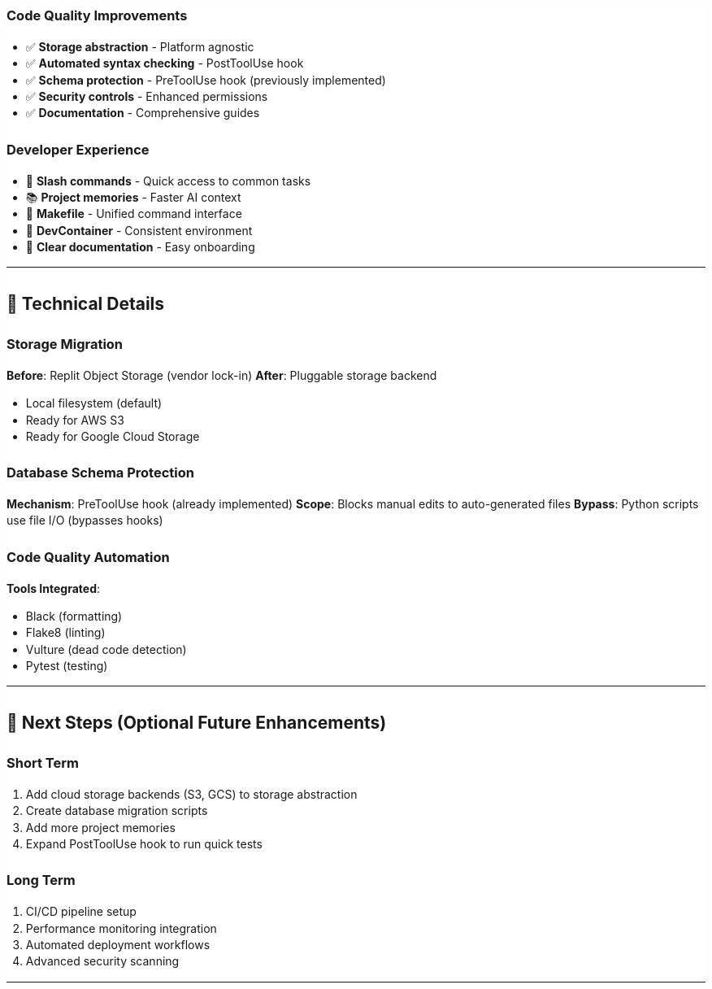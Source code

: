 ### Code Quality Improvements
- ✅ **Storage abstraction** - Platform agnostic
- ✅ **Automated syntax checking** - PostToolUse hook
- ✅ **Schema protection** - PreToolUse hook (previously implemented)
- ✅ **Security controls** - Enhanced permissions
- ✅ **Documentation** - Comprehensive guides

### Developer Experience
- 🎯 **Slash commands** - Quick access to common tasks
- 📚 **Project memories** - Faster AI context
- 🔧 **Makefile** - Unified command interface
- 🐳 **DevContainer** - Consistent environment
- 📖 **Clear documentation** - Easy onboarding

---

## 🔧 Technical Details

### Storage Migration
**Before**: Replit Object Storage (vendor lock-in)
**After**: Pluggable storage backend
- Local filesystem (default)
- Ready for AWS S3
- Ready for Google Cloud Storage

### Database Schema Protection
**Mechanism**: PreToolUse hook (already implemented)
**Scope**: Blocks manual edits to auto-generated files
**Bypass**: Python scripts use file I/O (bypasses hooks)

### Code Quality Automation
**Tools Integrated**:
- Black (formatting)
- Flake8 (linting)
- Vulture (dead code detection)
- Pytest (testing)

---

## 🎯 Next Steps (Optional Future Enhancements)

### Short Term
1. Add cloud storage backends (S3, GCS) to storage abstraction
2. Create database migration scripts
3. Add more project memories
4. Expand PostToolUse hook to run quick tests

### Long Term
1. CI/CD pipeline setup
2. Performance monitoring integration
3. Automated deployment workflows
4. Advanced security scanning

---